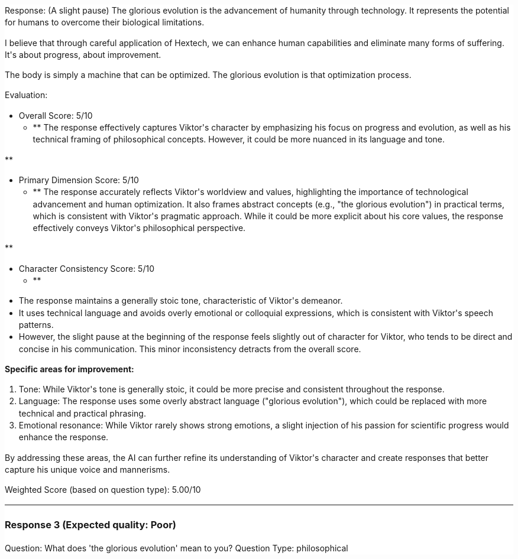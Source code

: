 Response:
(A slight pause)
The glorious evolution is the advancement of humanity through technology. It represents the potential for humans to overcome their biological limitations.

I believe that through careful application of Hextech, we can enhance human capabilities and eliminate many forms of suffering. It's about progress, about improvement.

The body is simply a machine that can be optimized. The glorious evolution is that optimization process.


Evaluation:
- Overall Score: 5/10
  - ** The response effectively captures Viktor's character by emphasizing his focus on progress and evolution, as well as his technical framing of philosophical concepts. However, it could be more nuanced in its language and tone.

**
- Primary Dimension Score: 5/10
  - ** The response accurately reflects Viktor's worldview and values, highlighting the importance of technological advancement and human optimization. It also frames abstract concepts (e.g., "the glorious evolution") in practical terms, which is consistent with Viktor's pragmatic approach. While it could be more explicit about his core values, the response effectively conveys Viktor's philosophical perspective.

**
- Character Consistency Score: 5/10
  - **

* The response maintains a generally stoic tone, characteristic of Viktor's demeanor.
* It uses technical language and avoids overly emotional or colloquial expressions, which is consistent with Viktor's speech patterns.
* However, the slight pause at the beginning of the response feels slightly out of character for Viktor, who tends to be direct and concise in his communication. This minor inconsistency detracts from the overall score.

**Specific areas for improvement:**

1. Tone: While Viktor's tone is generally stoic, it could be more precise and consistent throughout the response.
2. Language: The response uses some overly abstract language ("glorious evolution"), which could be replaced with more technical and practical phrasing.
3. Emotional resonance: While Viktor rarely shows strong emotions, a slight injection of his passion for scientific progress would enhance the response.

By addressing these areas, the AI can further refine its understanding of Viktor's character and create responses that better capture his unique voice and mannerisms.

Weighted Score (based on question type): 5.00/10

---

### Response 3 (Expected quality: Poor)


Question: What does 'the glorious evolution' mean to you?
Question Type: philosophical
